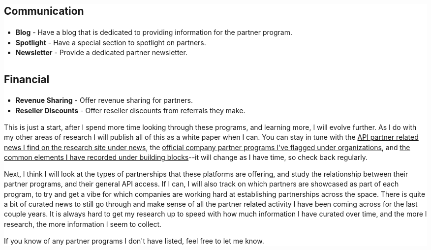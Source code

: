 <h2>Communication</h2>
</td>
</tr>
<tr>
<td align="left" valign="top">
<ul>
<li><strong>Blog</strong>&nbsp;- Have a blog that is dedicated to providing information for the partner program.</li>
<li><strong>Spotlight</strong>&nbsp;- Have a special section to spotlight on partners.</li>
<li><strong>Newsletter</strong>&nbsp;- Provide a dedicated partner newsletter.</li>
</ul>
</td>
</tr>
<tr>
<td align="left" valign="top">
<h2>Financial</h2>
</td>
</tr>
<tr>
<td align="left" valign="top">
<ul>
<li><strong>Revenue Sharing</strong>&nbsp;- Offer revenue sharing for partners.</li>
<li><strong>Reseller Discounts</strong>&nbsp;- Offer reseller discounts from referrals they make.</li>
</ul>
</td>
</tr>
</tbody>
</table>
</div>
<p>This is just a start, after I spend more time looking through these programs, and learning more, I will evolve further. As I do with my other areas of research I will publish all of this as a white paper when I can. You can stay in tune with the <a href="http://partners.apievangelist.com/news/">API partner related news I find on the research site under news</a>, the <a href="http://partners.apievangelist.com/companies.html">official company partner programs I've flagged under organizations</a>, and <a href="http://partners.apievangelist.com/building-blocks.html">the common elements I have recorded under building blocks</a>--it will change as I have time, so check back regularly.
<p>Next, I think I will look at the types of partnerships that these platforms are offering, and study the relationship between their partner programs, and their general API access. If I can, I will also track on which partners are showcased as part of each program, to try and get a vibe for which companies are working hard at establishing partnerships across the space. There is quite a bit of curated news to still go through and make sense of all the partner related activity I have been coming across for the last couple years. It is always hard to get my research up to speed with how much information I have curated over time, and the more I research, the more information I seem to collect.&nbsp;
<p>If you know of any partner programs I don't have listed, feel free to let me know.


